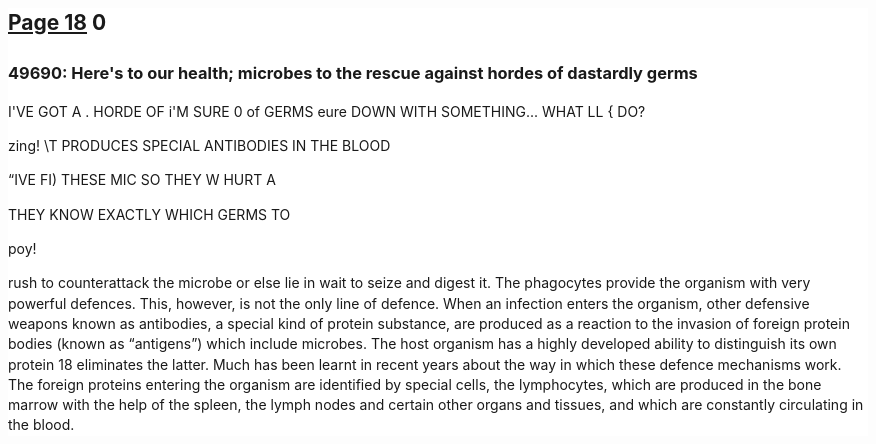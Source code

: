 ## [Page 18](https://demo.humlab.umu.se/courier/074842engo.pdf#page=18) 0

### 49690: Here's to our health; microbes to the rescue against hordes of dastardly germs

    
  
  
  
I'VE GOT A . 
HORDE OF i'M SURE 0 of GERMS eure 
DOWN WITH 
SOMETHING... 
WHAT LL { DO?   
 
  
     
    
    
  
  zing! \T 
PRODUCES 
SPECIAL 
ANTIBODIES 
IN THE BLOOD 
   
     
“IVE FI) 
THESE MIC 
SO THEY W 
HURT A 
  
 
  
   
    
      
        
    
  
THEY KNOW EXACTLY WHICH GERMS TO 
    
    
poy! 
       
  
          
rush to counterattack the microbe or 
else lie in wait to seize and digest it. 
The phagocytes provide the organism 
with very powerful defences. 
This, however, is not the only line 
of defence. When an infection enters 
the organism, other defensive weapons 
known as antibodies, a special kind 
of protein substance, are produced as 
a reaction to the invasion of foreign 
protein bodies (known as “antigens”) 
which include microbes. The host 
organism has a highly developed 
ability to distinguish its own protein 
18 
eliminates the latter. 
Much has been learnt in recent 
years about the way in which 
these defence mechanisms work. The 
foreign proteins entering the organism 
are identified by special cells, the 
lymphocytes, which are produced in 
the bone marrow with the help of the 
spleen, the lymph nodes and certain 
other organs and tissues, and which 
are constantly circulating in the blood. 